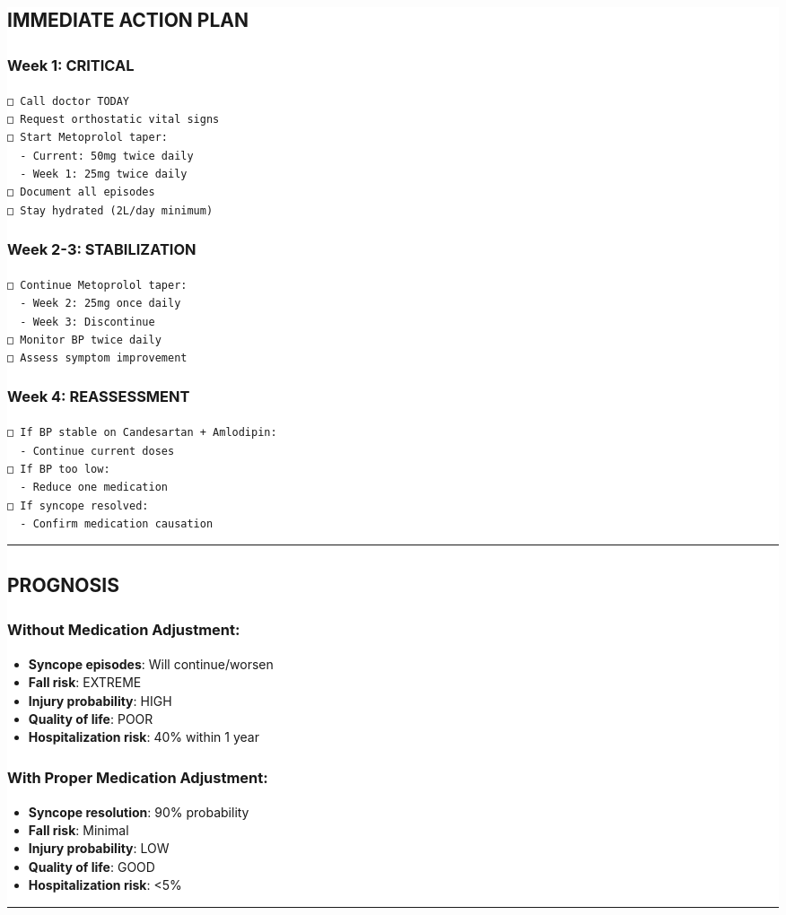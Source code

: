 
## IMMEDIATE ACTION PLAN

### Week 1: CRITICAL
```
□ Call doctor TODAY
□ Request orthostatic vital signs
□ Start Metoprolol taper:
  - Current: 50mg twice daily
  - Week 1: 25mg twice daily
□ Document all episodes
□ Stay hydrated (2L/day minimum)
```

### Week 2-3: STABILIZATION
```
□ Continue Metoprolol taper:
  - Week 2: 25mg once daily
  - Week 3: Discontinue
□ Monitor BP twice daily
□ Assess symptom improvement
```

### Week 4: REASSESSMENT
```
□ If BP stable on Candesartan + Amlodipin:
  - Continue current doses
□ If BP too low:
  - Reduce one medication
□ If syncope resolved:
  - Confirm medication causation
```

---

## PROGNOSIS

### Without Medication Adjustment:
- **Syncope episodes**: Will continue/worsen
- **Fall risk**: EXTREME
- **Injury probability**: HIGH
- **Quality of life**: POOR
- **Hospitalization risk**: 40% within 1 year

### With Proper Medication Adjustment:
- **Syncope resolution**: 90% probability
- **Fall risk**: Minimal
- **Injury probability**: LOW
- **Quality of life**: GOOD
- **Hospitalization risk**: <5%

---